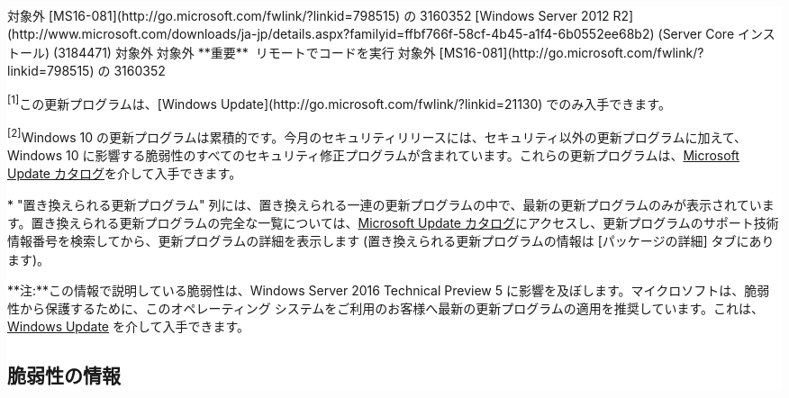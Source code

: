 </td>
<td style="border:1px solid black;">
対象外

</td>
<td style="border:1px solid black;">
[MS16-081](http://go.microsoft.com/fwlink/?linkid=798515) の 3160352

</td>
</tr>
<tr>
<td style="border:1px solid black;">
[Windows Server 2012 R2](http://www.microsoft.com/downloads/ja-jp/details.aspx?familyid=ffbf766f-58cf-4b45-a1f4-6b0552ee68b2) (Server Core インストール)  
(3184471)

</td>
<td style="border:1px solid black;">
対象外

</td>
<td style="border:1px solid black;">
対象外

</td>
<td style="border:1px solid black;">
**重要**   
リモートでコードを実行

</td>
<td style="border:1px solid black;">
対象外

</td>
<td style="border:1px solid black;">
[MS16-081](http://go.microsoft.com/fwlink/?linkid=798515) の 3160352

</td>
</tr>
</table>
<p> </p>
<sup>[1]</sup>この更新プログラムは、[Windows Update](http://go.microsoft.com/fwlink/?linkid=21130) でのみ入手できます。

<sup>[2]</sup>Windows 10 の更新プログラムは累積的です。今月のセキュリティリリースには、セキュリティ以外の更新プログラムに加えて、Windows 10 に影響する脆弱性のすべてのセキュリティ修正プログラムが含まれています。これらの更新プログラムは、[Microsoft Update カタログ](http://catalog.update.microsoft.com/v7/site/home.aspx)を介して入手できます。

\* "置き換えられる更新プログラム" 列には、置き換えられる一連の更新プログラムの中で、最新の更新プログラムのみが表示されています。置き換えられる更新プログラムの完全な一覧については、[Microsoft Update カタログ](http://catalog.update.microsoft.com/v7/site/home.aspx)にアクセスし、更新プログラムのサポート技術情報番号を検索してから、更新プログラムの詳細を表示します (置き換えられる更新プログラムの情報は \[パッケージの詳細\] タブにあります)。

**注:**この情報で説明している脆弱性は、Windows Server 2016 Technical Preview 5 に影響を及ぼします。マイクロソフトは、脆弱性から保護するために、このオペレーティング システムをご利用のお客様へ最新の更新プログラムの適用を推奨しています。これは、[Windows Update](http://go.microsoft.com/fwlink/?linkid=21130) を介して入手できます。 

脆弱性の情報
------------
